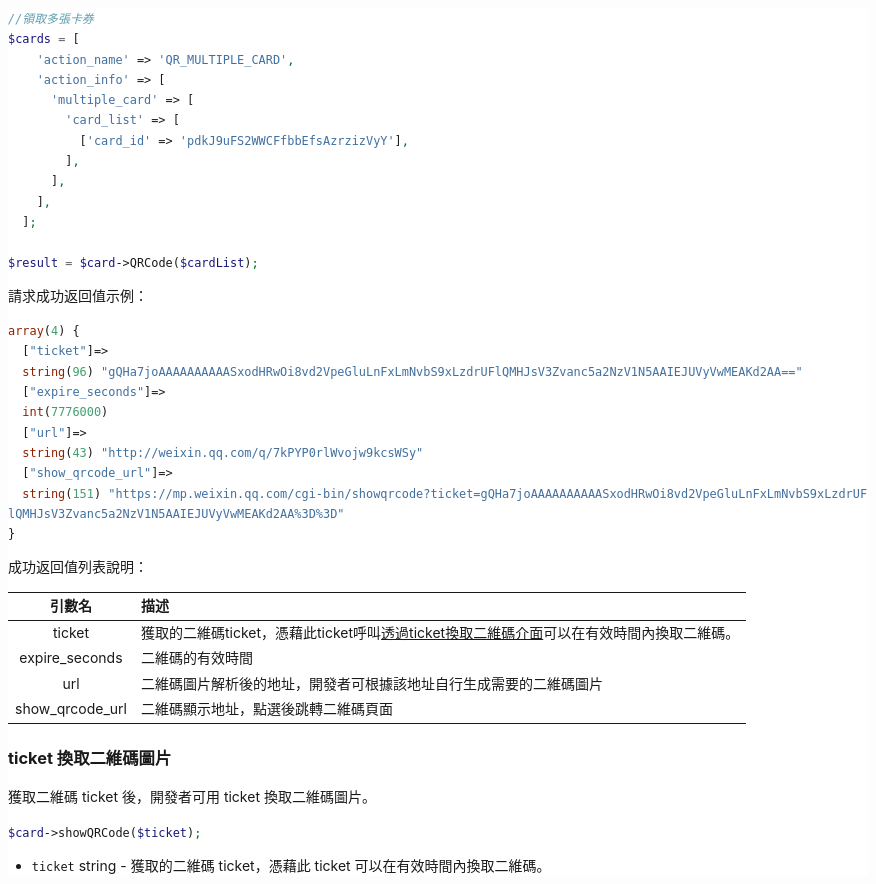 ```php
//領取多張卡券
$cards = [
    'action_name' => 'QR_MULTIPLE_CARD',
    'action_info' => [
      'multiple_card' => [
        'card_list' => [
          ['card_id' => 'pdkJ9uFS2WWCFfbbEfsAzrzizVyY'],
        ],
      ],
    ],
  ];

$result = $card->QRCode($cardList);
```

請求成功返回值示例：

```php
array(4) {
  ["ticket"]=>
  string(96) "gQHa7joAAAAAAAAAASxodHRwOi8vd2VpeGluLnFxLmNvbS9xLzdrUFlQMHJsV3Zvanc5a2NzV1N5AAIEJUVyVwMEAKd2AA=="
  ["expire_seconds"]=>
  int(7776000)
  ["url"]=>
  string(43) "http://weixin.qq.com/q/7kPYP0rlWvojw9kcsWSy"
  ["show_qrcode_url"]=>
  string(151) "https://mp.weixin.qq.com/cgi-bin/showqrcode?ticket=gQHa7joAAAAAAAAAASxodHRwOi8vd2VpeGluLnFxLmNvbS9xLzdrUFlQMHJsV3Zvanc5a2NzV1N5AAIEJUVyVwMEAKd2AA%3D%3D"
}
```

成功返回值列表說明：

|       引數名       | 描述                                       |
| :-------------: | :--------------------------------------- |
|     ticket      | 獲取的二維碼ticket，憑藉此ticket呼叫[透過ticket換取二維碼介面](http://mp.weixin.qq.com/wiki?t=resource/res_main&id=mp1443433542&token=&lang=zh_CN)可以在有效時間內換取二維碼。 |
| expire_seconds  | 二維碼的有效時間                                 |
|       url       | 二維碼圖片解析後的地址，開發者可根據該地址自行生成需要的二維碼圖片        |
| show_qrcode_url | 二維碼顯示地址，點選後跳轉二維碼頁面                       |



### ticket 換取二維碼圖片

獲取二維碼 ticket 後，開發者可用 ticket 換取二維碼圖片。

```php
$card->showQRCode($ticket);
```

- `ticket` string  - 獲取的二維碼 ticket，憑藉此 ticket 可以在有效時間內換取二維碼。
